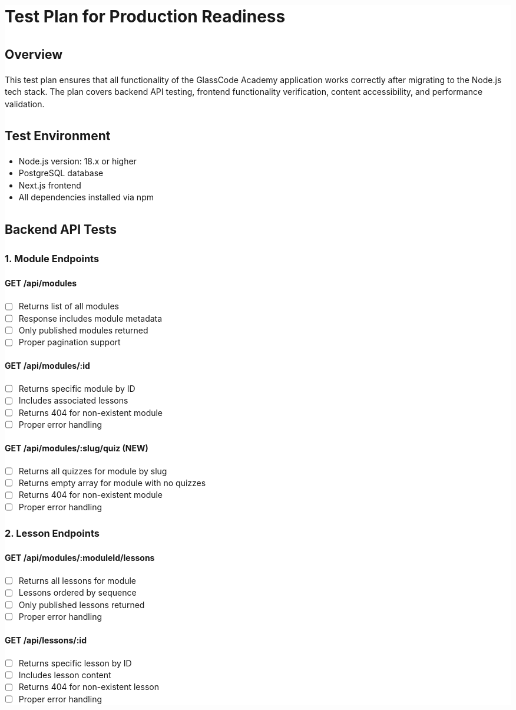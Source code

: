 # Test Plan for Production Readiness

## Overview

This test plan ensures that all functionality of the GlassCode Academy application works correctly after migrating to the Node.js tech stack. The plan covers backend API testing, frontend functionality verification, content accessibility, and performance validation.

## Test Environment

- Node.js version: 18.x or higher
- PostgreSQL database
- Next.js frontend
- All dependencies installed via npm

## Backend API Tests

### 1. Module Endpoints

#### GET /api/modules
- [ ] Returns list of all modules
- [ ] Response includes module metadata
- [ ] Only published modules returned
- [ ] Proper pagination support

#### GET /api/modules/:id
- [ ] Returns specific module by ID
- [ ] Includes associated lessons
- [ ] Returns 404 for non-existent module
- [ ] Proper error handling

#### GET /api/modules/:slug/quiz (NEW)
- [ ] Returns all quizzes for module by slug
- [ ] Returns empty array for module with no quizzes
- [ ] Returns 404 for non-existent module
- [ ] Proper error handling

### 2. Lesson Endpoints

#### GET /api/modules/:moduleId/lessons
- [ ] Returns all lessons for module
- [ ] Lessons ordered by sequence
- [ ] Only published lessons returned
- [ ] Proper error handling

#### GET /api/lessons/:id
- [ ] Returns specific lesson by ID
- [ ] Includes lesson content
- [ ] Returns 404 for non-existent lesson
- [ ] Proper error handling
